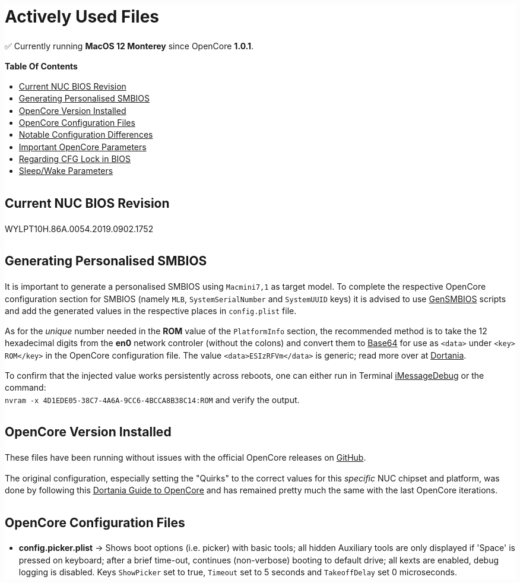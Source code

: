 # Actively Used Files

:white_check_mark: Currently running **MacOS 12 Monterey** since OpenCore **1.0.1**.

**Table Of Contents**
- [Current NUC BIOS Revision](#current-nuc-bios-revision)
- [Generating Personalised SMBIOS](#generating-personalised-smbios)
- [OpenCore Version Installed](#opencore-version-installed)
- [OpenCore Configuration Files](#opencore-configuration-files)
- [Notable Configuration Differences](#notable-differences-in-configurations)
- [Important OpenCore Parameters](#important-opencore-parameters)
- [Regarding CFG Lock in BIOS](#regarding-cfg-lock-in-bios)
- [Sleep/Wake Parameters](#sleepwake-parameters)

## Current NUC BIOS Revision

WYLPT10H.86A.0054.2019.0902.1752

## Generating Personalised SMBIOS

It is important to generate a personalised SMBIOS using `Macmini7,1` as target model. To complete the respective OpenCore configuration section for SMBIOS (namely `MLB`, `SystemSerialNumber` and `SystemUUID` keys) it is advised to use [GenSMBIOS](https://github.com/corpnewt/GenSMBIOS) scripts and add the generated values in the respective places in `config.plist` file.

As for the _unique_ number needed in the **ROM** value of the `PlatformInfo` section, the recommended method is to take the 12 hexadecimal digits from the **en0** network controler (without the colons) and convert them to [Base64](https://cryptii.com/pipes/hex-to-base64) for use as `<data>` under `<key>ROM</key>` in the OpenCore configuration file. The value `<data>ESIzRFVm</data>` is generic; read more over at [Dortania](https://dortania.github.io/OpenCore-Post-Install/universal/iservices.html#fixing-rom).

To confirm that the injected value works persistently across reboots, one can either run in Terminal [iMessageDebug](https://mac.softpedia.com/get/System-Utilities/iMessageDebug.shtml) or the command:<br/>
`nvram -x 4D1EDE05-38C7-4A6A-9CC6-4BCCA8B38C14:ROM` and verify the output.

## OpenCore Version Installed

These files have been running without issues with the official OpenCore releases on [GitHub](https://github.com/acidanthera/OpenCorePkg/releases).

The original configuration, especially setting the "Quirks" to the correct values for this _specific_ NUC chipset and platform, was done by following this [Dortania Guide to OpenCore](https://dortania.github.io/OpenCore-Install-Guide/config.plist/haswell.html) and has remained pretty much the same with the last OpenCore iterations.

## OpenCore Configuration Files

* **config.picker.plist** → Shows boot options (i.e. picker) with basic tools; all hidden Auxiliary tools are only displayed if 'Space' is pressed on keyboard; after a brief time-out, continues (non-verbose) booting to default drive; all kexts are enabled, debug logging is disabled. Keys `ShowPicker` set to true, `Timeout` set to 5 seconds and `TakeoffDelay` set 0 microseconds.
